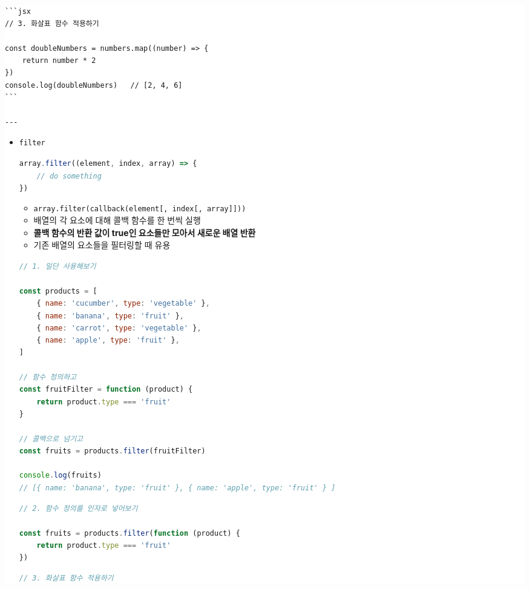     ```jsx
    // 3. 화살표 함수 적용하기
    
    const doubleNumbers = numbers.map((number) => {
        return number * 2
    })
    console.log(doubleNumbers)   // [2, 4, 6]
    ```
    
    ---
  
  - `filter`
    
    ```jsx
    array.filter((element, index, array) => {
        // do something
    })
    ```
    
    - `array.filter(callback(element[, index[, array]]))`
    - 배열의 각 요소에 대해 콜백 함수를 한 번씩 실행
    - **콜백 함수의 반환 값이 true인 요소들만 모아서 새로운 배열 반환**
    - 기존 배열의 요소들을 필터링할 때 유용
    
    ```jsx
    // 1. 일단 사용해보기
    
    const products = [
        { name: 'cucumber', type: 'vegetable' },
        { name: 'banana', type: 'fruit' },
        { name: 'carrot', type: 'vegetable' },
        { name: 'apple', type: 'fruit' },
    ]
    
    // 함수 정의하고
    const fruitFilter = function (product) {
        return product.type === 'fruit'
    }
    
    // 콜백으로 넘기고
    const fruits = products.filter(fruitFilter)
    
    console.log(fruits)
    // [{ name: 'banana', type: 'fruit' }, { name: 'apple', type: 'fruit' } ]
    ```
    
    ```jsx
    // 2. 함수 정의를 인자로 넣어보기
    
    const fruits = products.filter(function (product) {
        return product.type === 'fruit'
    })
    ```
    
    ```jsx
    // 3. 화살표 함수 적용하기
    